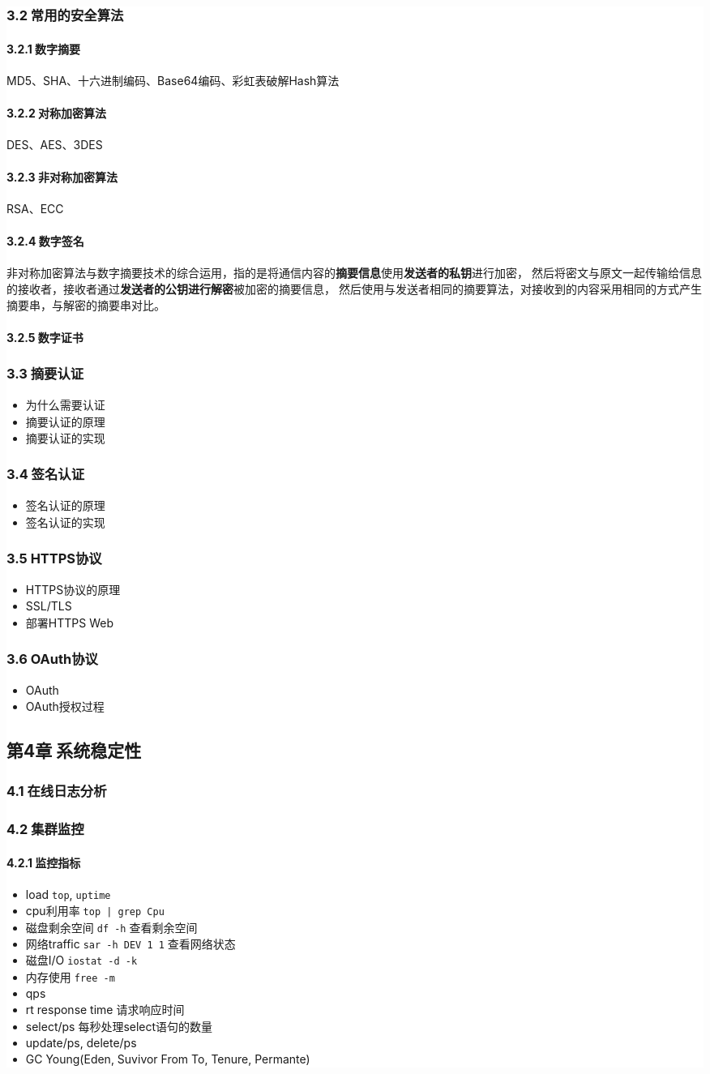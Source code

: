 ### 3.2 常用的安全算法
#### 3.2.1 数字摘要
MD5、SHA、十六进制编码、Base64编码、彩虹表破解Hash算法
#### 3.2.2 对称加密算法
DES、AES、3DES
#### 3.2.3 非对称加密算法
RSA、ECC
#### 3.2.4 数字签名
非对称加密算法与数字摘要技术的综合运用，指的是将通信内容的**摘要信息**使用**发送者的私钥**进行加密，
然后将密文与原文一起传输给信息的接收者，接收者通过**发送者的公钥进行解密**被加密的摘要信息，
然后使用与发送者相同的摘要算法，对接收到的内容采用相同的方式产生摘要串，与解密的摘要串对比。
#### 3.2.5 数字证书

### 3.3 摘要认证
* 为什么需要认证
* 摘要认证的原理
* 摘要认证的实现

### 3.4 签名认证
* 签名认证的原理
* 签名认证的实现

### 3.5 HTTPS协议
* HTTPS协议的原理
* SSL/TLS
* 部署HTTPS Web

### 3.6 OAuth协议
* OAuth
* OAuth授权过程

## 第4章 系统稳定性
### 4.1 在线日志分析
### 4.2 集群监控
#### 4.2.1 监控指标
* load `top`, `uptime`
* cpu利用率 `top | grep Cpu`
* 磁盘剩余空间 `df -h` 查看剩余空间
* 网络traffic `sar -h DEV 1 1` 查看网络状态
* 磁盘I/O `iostat -d -k`
* 内存使用 `free -m`
* qps
* rt response time 请求响应时间
* select/ps 每秒处理select语句的数量
* update/ps, delete/ps
* GC Young(Eden, Suvivor From To, Tenure, Permante)
